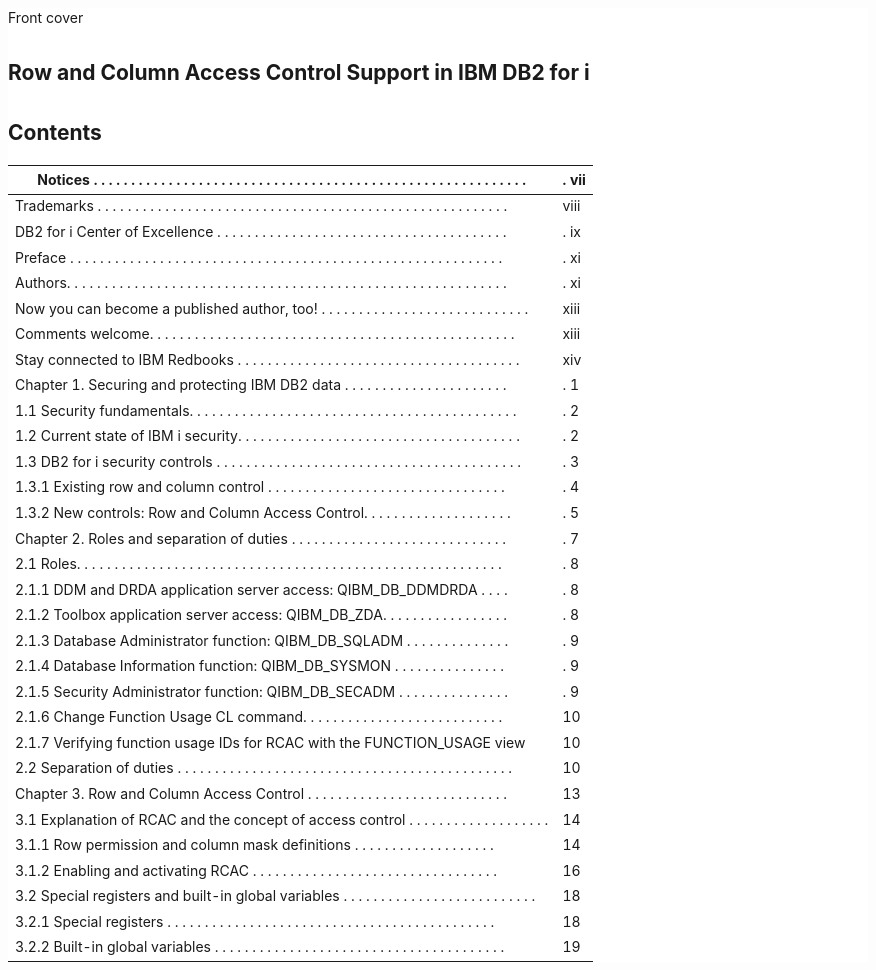 Front cover



## Row and Column Access Control Support in IBM DB2 for i





## Contents

| Notices . . . . . . . . . . . . . . . . . . . . . . . . . . . . . . . . . . . . . . . . . . . . . . . . . . . . . . . . . .   | . vii   |
|-------------------------------------------------------------------------------------------------------------------------------|---------|
| Trademarks . . . . . . . . . . . . . . . . . . . . . . . . . . . . . . . . . . . . . . . . . . . . . . . . . . . . . . .      | viii    |
| DB2 for i Center of Excellence . . . . . . . . . . . . . . . . . . . . . . . . . . . . . . . . . . . . . . .                  | . ix    |
| Preface . . . . . . . . . . . . . . . . . . . . . . . . . . . . . . . . . . . . . . . . . . . . . . . . . . . . . . . . . .   | . xi    |
| Authors. . . . . . . . . . . . . . . . . . . . . . . . . . . . . . . . . . . . . . . . . . . . . . . . . . . . . . . . . . .  | . xi    |
| Now you can become a published author, too! . . . . . . . . . . . . . . . . . . . . . . . . . . . .                           | xiii    |
| Comments welcome. . . . . . . . . . . . . . . . . . . . . . . . . . . . . . . . . . . . . . . . . . . . . . . . .             | xiii    |
| Stay connected to IBM Redbooks . . . . . . . . . . . . . . . . . . . . . . . . . . . . . . . . . . . . . .                    | xiv     |
| Chapter 1. Securing and protecting IBM DB2 data . . . . . . . . . . . . . . . . . . . . . .                                   | . 1     |
| 1.1 Security fundamentals. . . . . . . . . . . . . . . . . . . . . . . . . . . . . . . . . . . . . . . . . . . .              | . 2     |
| 1.2 Current state of IBM i security. . . . . . . . . . . . . . . . . . . . . . . . . . . . . . . . . . . . . .                | . 2     |
| 1.3 DB2 for i security controls . . . . . . . . . . . . . . . . . . . . . . . . . . . . . . . . . . . . . . . . .             | . 3     |
| 1.3.1 Existing row and column control . . . . . . . . . . . . . . . . . . . . . . . . . . . . . . . .                         | . 4     |
| 1.3.2 New controls: Row and Column Access Control. . . . . . . . . . . . . . . . . . . .                                      | . 5     |
| Chapter 2. Roles and separation of duties . . . . . . . . . . . . . . . . . . . . . . . . . . . . .                           | . 7     |
| 2.1 Roles. . . . . . . . . . . . . . . . . . . . . . . . . . . . . . . . . . . . . . . . . . . . . . . . . . . . . . . . .    | . 8     |
| 2.1.1 DDM and DRDA application server access: QIBM_DB_DDMDRDA . . . .                                                         | . 8     |
| 2.1.2 Toolbox application server access: QIBM_DB_ZDA. . . . . . . . . . . . . . . . .                                         | . 8     |
| 2.1.3 Database Administrator function: QIBM_DB_SQLADM . . . . . . . . . . . . . .                                             | . 9     |
| 2.1.4 Database Information function: QIBM_DB_SYSMON . . . . . . . . . . . . . . .                                             | . 9     |
| 2.1.5 Security Administrator function: QIBM_DB_SECADM . . . . . . . . . . . . . . .                                           | . 9     |
| 2.1.6 Change Function Usage CL command. . . . . . . . . . . . . . . . . . . . . . . . . . .                                   | 10      |
| 2.1.7 Verifying function usage IDs for RCAC with the FUNCTION_USAGE view                                                      | 10      |
| 2.2 Separation of duties . . . . . . . . . . . . . . . . . . . . . . . . . . . . . . . . . . . . . . . . . . . . .            | 10      |
| Chapter 3. Row and Column Access Control . . . . . . . . . . . . . . . . . . . . . . . . . . .                                | 13      |
| 3.1 Explanation of RCAC and the concept of access control . . . . . . . . . . . . . . . . . . .                               | 14      |
| 3.1.1 Row permission and column mask definitions . . . . . . . . . . . . . . . . . . .                                        | 14      |
| 3.1.2 Enabling and activating RCAC . . . . . . . . . . . . . . . . . . . . . . . . . . . . . . . . .                          | 16      |
| 3.2 Special registers and built-in global variables . . . . . . . . . . . . . . . . . . . . . . . . . .                       | 18      |
| 3.2.1 Special registers . . . . . . . . . . . . . . . . . . . . . . . . . . . . . . . . . . . . . . . . . . . .               | 18      |
| 3.2.2 Built-in global variables . . . . . . . . . . . . . . . . . . . . . . . . . . . . . . . . . . . . . . .                 | 19      |